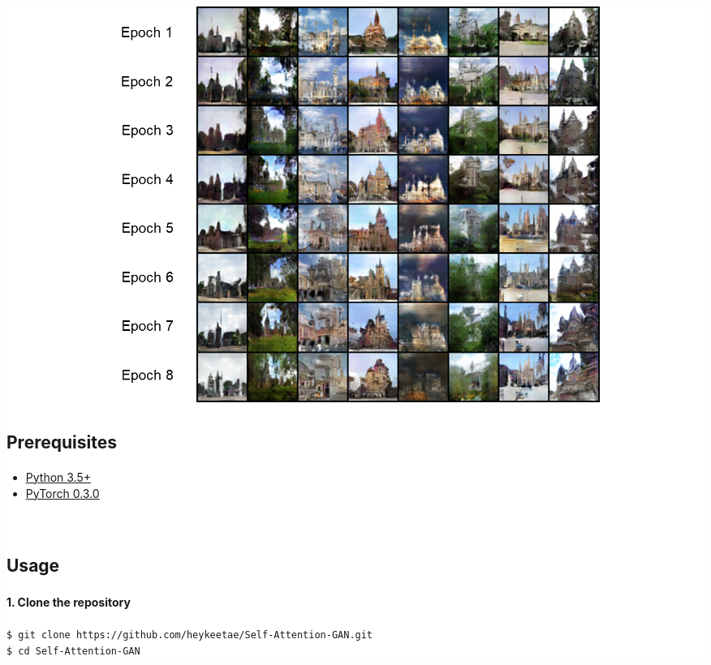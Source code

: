 <p align="center"><img width="70%" src="image/sagan_lsun.png" /></p>

## Prerequisites
* [Python 3.5+](https://www.continuum.io/downloads)
* [PyTorch 0.3.0](http://pytorch.org/)

&nbsp;

## Usage

#### 1. Clone the repository
```bash
$ git clone https://github.com/heykeetae/Self-Attention-GAN.git
$ cd Self-Attention-GAN
```
